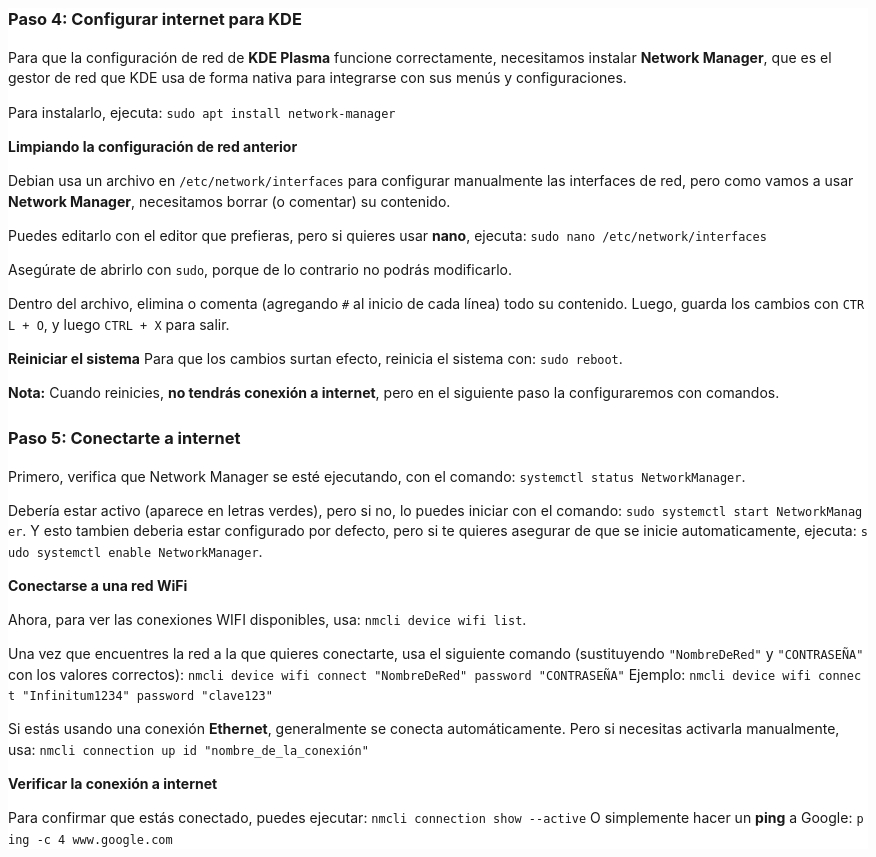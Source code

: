 ### **Paso 4: Configurar internet para KDE**

Para que la configuración de red de **KDE Plasma** funcione correctamente, necesitamos instalar **Network Manager**, que es el gestor de red que KDE usa de forma nativa para integrarse con sus menús y configuraciones.

Para instalarlo, ejecuta:
`sudo apt install network-manager`

**Limpiando la configuración de red anterior**

Debian usa un archivo en `/etc/network/interfaces` para configurar manualmente las interfaces de red, pero como vamos a usar **Network Manager**, necesitamos borrar (o comentar) su contenido.

Puedes editarlo con el editor que prefieras, pero si quieres usar **nano**, ejecuta:
`sudo nano /etc/network/interfaces`

Asegúrate de abrirlo con `sudo`, porque de lo contrario no podrás modificarlo.

Dentro del archivo, elimina o comenta (agregando `#` al inicio de cada línea) todo su contenido. Luego, guarda los cambios con `CTRL + O`, y luego `CTRL + X` para salir.

**Reiniciar el sistema**
Para que los cambios surtan efecto, reinicia el sistema con: `sudo reboot`.

**Nota:** Cuando reinicies, **no tendrás conexión a internet**, pero en el siguiente paso la configuraremos con comandos.

### **Paso 5: Conectarte a internet**

Primero, verifica que Network Manager se esté ejecutando, con el comando: `systemctl status NetworkManager`.

Debería estar activo (aparece en letras verdes), pero si no, lo puedes iniciar con el comando: `sudo systemctl start NetworkManager`. Y esto tambien deberia estar configurado por defecto, pero si te quieres asegurar de que se inicie automaticamente, ejecuta: `sudo systemctl enable NetworkManager`.

**Conectarse a una red WiFi**

Ahora, para ver las conexiones WIFI disponibles, usa:
`nmcli device wifi list`.

Una vez que encuentres la red a la que quieres conectarte, usa el siguiente comando (sustituyendo `"NombreDeRed"` y `"CONTRASEÑA"` con los valores correctos):
`nmcli device wifi connect "NombreDeRed" password "CONTRASEÑA"`
Ejemplo:
`nmcli device wifi connect "Infinitum1234" password "clave123"`

Si estás usando una conexión **Ethernet**, generalmente se conecta automáticamente. Pero si necesitas activarla manualmente, usa:
`nmcli connection up id "nombre_de_la_conexión"`

**Verificar la conexión a internet**

Para confirmar que estás conectado, puedes ejecutar:
`nmcli connection show --active`
O simplemente hacer un **ping** a Google:
`ping -c 4 www.google.com`
